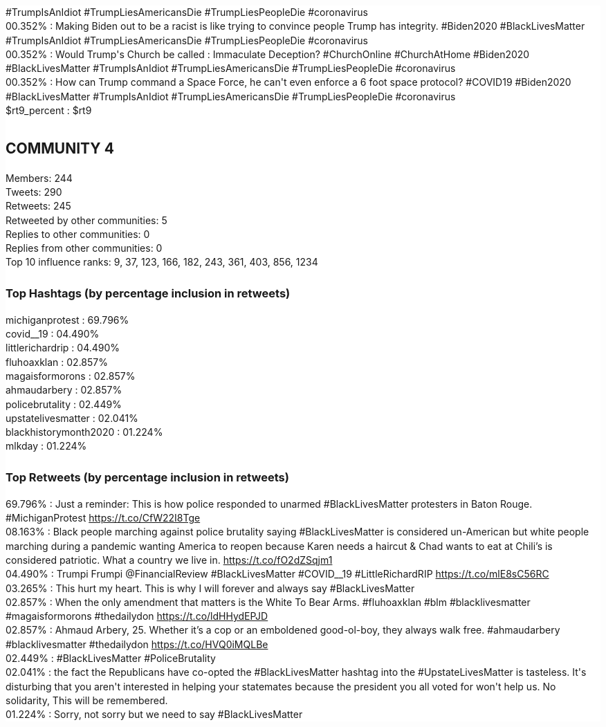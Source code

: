  #TrumpIsAnIdiot #TrumpLiesAmericansDie #TrumpLiesPeopleDie  #coronavirus  
00.352% : Making Biden out to be a racist is like trying to convince people Trump has integrity.  #Biden2020 #BlackLivesMatter #TrumpIsAnIdiot #TrumpLiesAmericansDie #TrumpLiesPeopleDie  #coronavirus  
00.352% : Would Trump's Church be called : Immaculate Deception? #ChurchOnline #ChurchAtHome #Biden2020 #BlackLivesMatter #TrumpIsAnIdiot #TrumpLiesAmericansDie #TrumpLiesPeopleDie  #coronavirus  
00.352% : How can Trump command a Space Force, he can't even enforce a 6 foot space protocol? #COVID19 #Biden2020 #BlackLivesMatter #TrumpIsAnIdiot #TrumpLiesAmericansDie #TrumpLiesPeopleDie  #coronavirus  
$rt9_percent : $rt9  


## COMMUNITY 4

Members: 244  
Tweets: 290  
Retweets: 245  
Retweeted by other communities: 5  
Replies to other communities: 0  
Replies from other communities: 0  
Top 10 influence ranks: 9, 37, 123, 166, 182, 243, 361, 403, 856, 1234  

### Top Hashtags (by percentage inclusion in retweets)
michiganprotest : 69.796%  
covid__19 : 04.490%  
littlerichardrip : 04.490%  
fluhoaxklan : 02.857%  
magaisformorons : 02.857%  
ahmaudarbery : 02.857%  
policebrutality : 02.449%  
upstatelivesmatter : 02.041%  
blackhistorymonth2020 : 01.224%  
mlkday : 01.224%  

### Top Retweets (by percentage inclusion in retweets)
69.796% : Just a reminder:  This is how police responded to unarmed #BlackLivesMatter protesters in Baton Rouge.  #MichiganProtest https://t.co/CfW22I8Tge  
08.163% : Black people marching against police brutality saying #BlackLivesMatter is considered un-American but white people marching during a pandemic wanting America to reopen because Karen needs a haircut &amp; Chad wants to eat at Chili’s is considered patriotic. What a country we live in. https://t.co/fO2dZSqjm1  
04.490% : Trumpi Frumpi @FinancialReview #BlackLivesMatter #COVID__19 #LittleRichardRIP https://t.co/mlE8sC56RC  
03.265% : This hurt my heart. This is why I will forever and always say #BlackLivesMatter  
02.857% : When the only amendment that matters is the White To Bear Arms. #fluhoaxklan #blm #blacklivesmatter #magaisformorons #thedailydon https://t.co/ldHHydEPJD  
02.857% : Ahmaud Arbery, 25. Whether it’s a cop or an emboldened good-ol-boy, they always walk free. #ahmaudarbery #blacklivesmatter #thedailydon https://t.co/HVQ0iMQLBe  
02.449% : #BlackLivesMatter #PoliceBrutality  
02.041% : the fact the Republicans have co-opted the #BlackLivesMatter hashtag into the #UpstateLivesMatter is tasteless. It's disturbing that you aren't interested in helping your statemates because the president you all voted for won't help us. No solidarity, This will be remembered.  
01.224% : Sorry, not sorry but we need to say #BlackLivesMatter 
